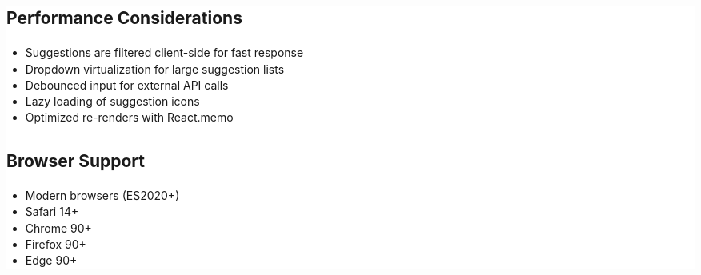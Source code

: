 

## Performance Considerations

- Suggestions are filtered client-side for fast response
- Dropdown virtualization for large suggestion lists
- Debounced input for external API calls
- Lazy loading of suggestion icons
- Optimized re-renders with React.memo

## Browser Support

- Modern browsers (ES2020+)
- Safari 14+
- Chrome 90+
- Firefox 90+
- Edge 90+ 